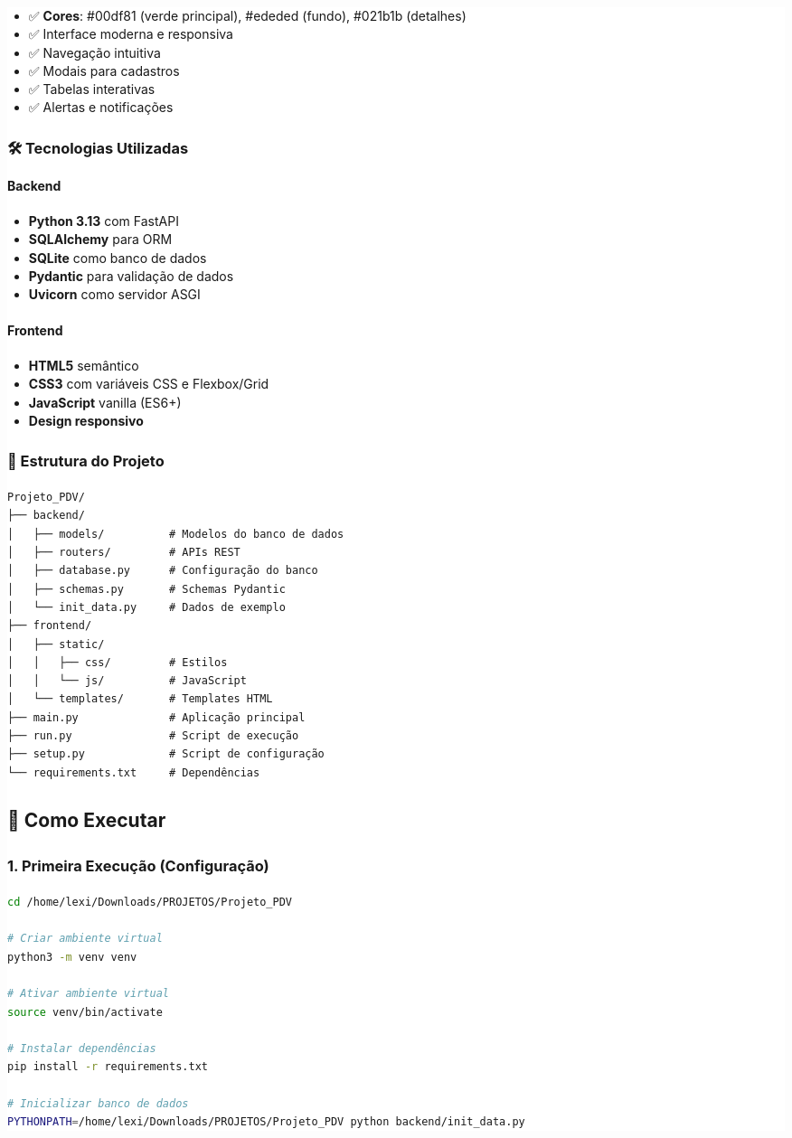 - ✅ **Cores**: #00df81 (verde principal), #ededed (fundo), #021b1b (detalhes)
- ✅ Interface moderna e responsiva
- ✅ Navegação intuitiva
- ✅ Modais para cadastros
- ✅ Tabelas interativas
- ✅ Alertas e notificações

### 🛠️ Tecnologias Utilizadas

#### Backend
- **Python 3.13** com FastAPI
- **SQLAlchemy** para ORM
- **SQLite** como banco de dados
- **Pydantic** para validação de dados
- **Uvicorn** como servidor ASGI

#### Frontend
- **HTML5** semântico
- **CSS3** com variáveis CSS e Flexbox/Grid
- **JavaScript** vanilla (ES6+)
- **Design responsivo**

### 📁 Estrutura do Projeto

```
Projeto_PDV/
├── backend/
│   ├── models/          # Modelos do banco de dados
│   ├── routers/         # APIs REST
│   ├── database.py      # Configuração do banco
│   ├── schemas.py       # Schemas Pydantic
│   └── init_data.py     # Dados de exemplo
├── frontend/
│   ├── static/
│   │   ├── css/         # Estilos
│   │   └── js/          # JavaScript
│   └── templates/       # Templates HTML
├── main.py              # Aplicação principal
├── run.py               # Script de execução
├── setup.py             # Script de configuração
└── requirements.txt     # Dependências
```

## 🚀 Como Executar

### 1. **Primeira Execução (Configuração)**
```bash
cd /home/lexi/Downloads/PROJETOS/Projeto_PDV

# Criar ambiente virtual
python3 -m venv venv

# Ativar ambiente virtual
source venv/bin/activate

# Instalar dependências
pip install -r requirements.txt

# Inicializar banco de dados
PYTHONPATH=/home/lexi/Downloads/PROJETOS/Projeto_PDV python backend/init_data.py
```
